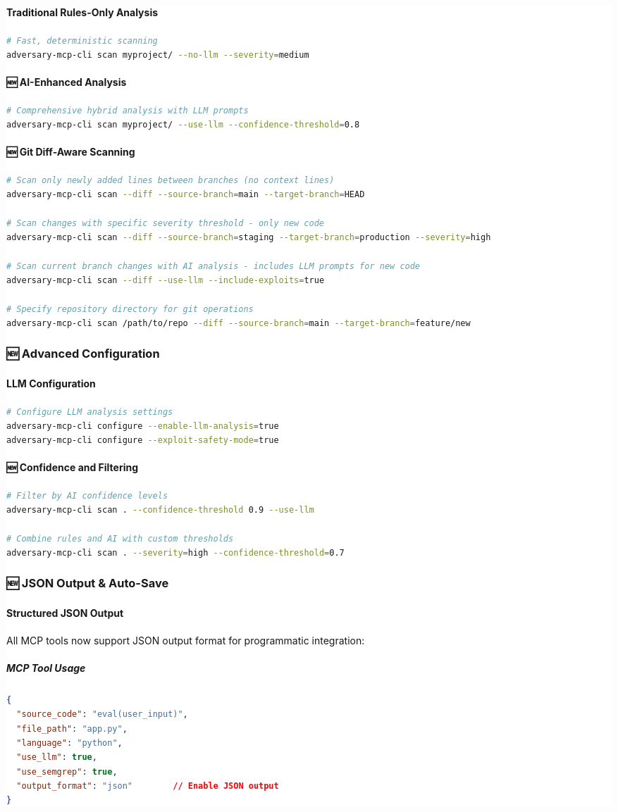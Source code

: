 

#### **Traditional Rules-Only Analysis**
```bash
# Fast, deterministic scanning
adversary-mcp-cli scan myproject/ --no-llm --severity=medium
```

#### **🆕 AI-Enhanced Analysis**
```bash
# Comprehensive hybrid analysis with LLM prompts
adversary-mcp-cli scan myproject/ --use-llm --confidence-threshold=0.8
```

#### **🆕 Git Diff-Aware Scanning**
```bash
# Scan only newly added lines between branches (no context lines)
adversary-mcp-cli scan --diff --source-branch=main --target-branch=HEAD

# Scan changes with specific severity threshold - only new code
adversary-mcp-cli scan --diff --source-branch=staging --target-branch=production --severity=high

# Scan current branch changes with AI analysis - includes LLM prompts for new code
adversary-mcp-cli scan --diff --use-llm --include-exploits=true

# Specify repository directory for git operations
adversary-mcp-cli scan /path/to/repo --diff --source-branch=main --target-branch=feature/new
```

### **🆕 Advanced Configuration**

#### **LLM Configuration**
```bash
# Configure LLM analysis settings
adversary-mcp-cli configure --enable-llm-analysis=true
adversary-mcp-cli configure --exploit-safety-mode=true
```

#### **🆕 Confidence and Filtering**
```bash
# Filter by AI confidence levels
adversary-mcp-cli scan . --confidence-threshold 0.9 --use-llm

# Combine rules and AI with custom thresholds
adversary-mcp-cli scan . --severity=high --confidence-threshold=0.7
```

### **🆕 JSON Output & Auto-Save**

#### **Structured JSON Output**

All MCP tools now support JSON output format for programmatic integration:

##### **MCP Tool Usage**
```json
{
  "source_code": "eval(user_input)",
  "file_path": "app.py",
  "language": "python", 
  "use_llm": true,
  "use_semgrep": true,
  "output_format": "json"        // Enable JSON output
}
```
